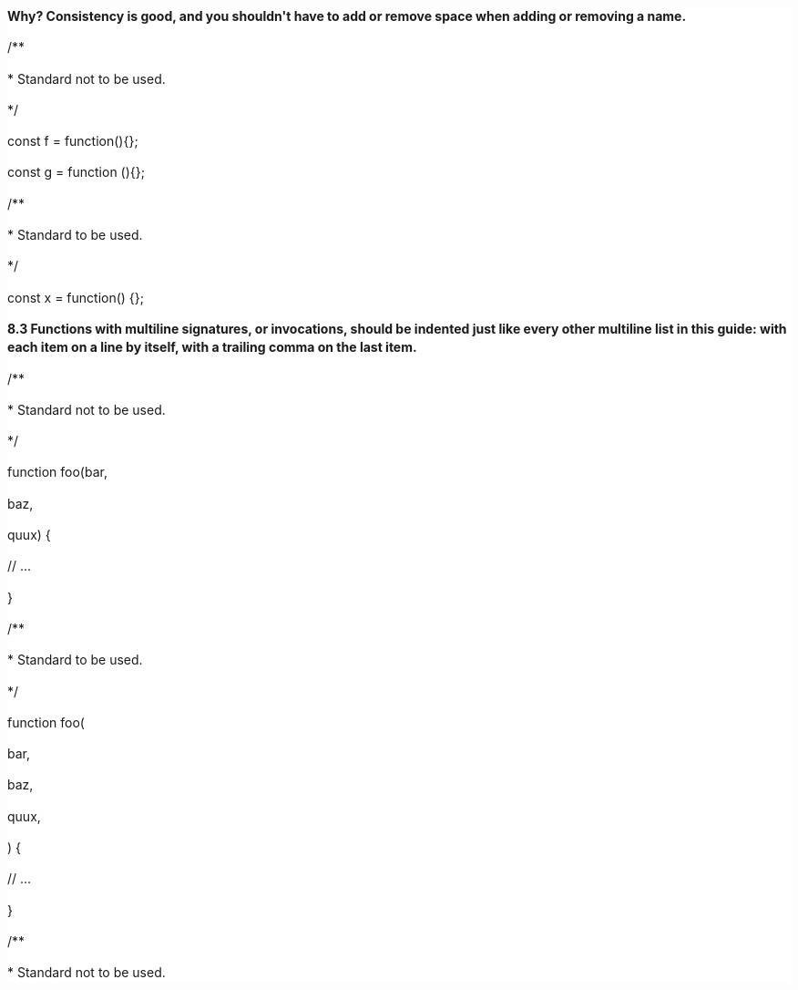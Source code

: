 **Why? Consistency is good, and you shouldn't have to add or remove
space when adding or removing a name.**

/\*\*

\* Standard not to be used.

\*/

const f = function(){};

const g = function (){};

/\*\*

\* Standard to be used.

\*/

const x = function() {};

**8.3 Functions with multiline signatures, or invocations, should be
indented just like every other multiline list in this guide: with each
item on a line by itself, with a trailing comma on the last item.**

/\*\*

\* Standard not to be used.

\*/

function foo(bar,

baz,

quux) {

// \...

}

/\*\*

\* Standard to be used.

\*/

function foo(

bar,

baz,

quux,

) {

// \...

}

/\*\*

\* Standard not to be used.
